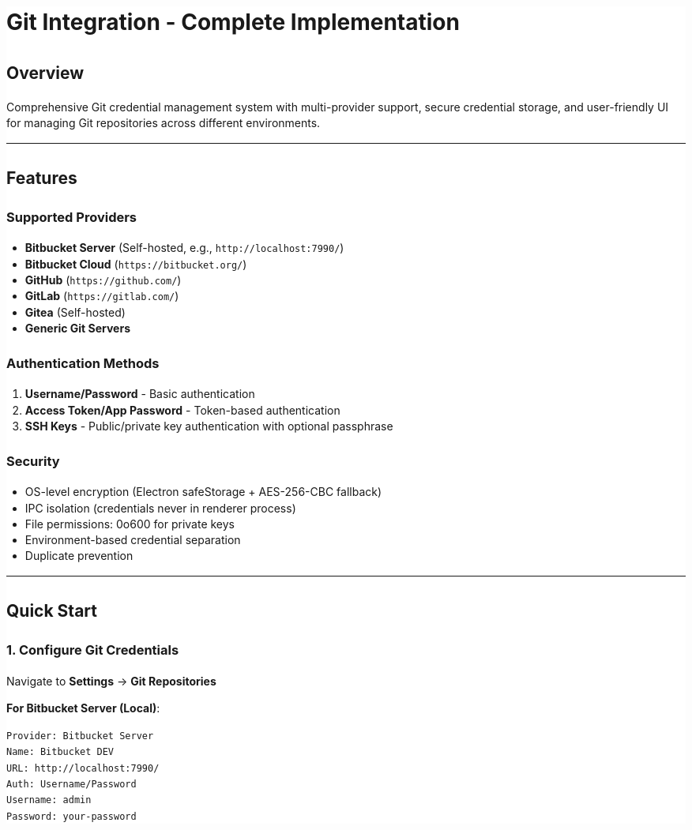 # Git Integration - Complete Implementation

## Overview

Comprehensive Git credential management system with multi-provider support, secure credential storage, and user-friendly UI for managing Git repositories across different environments.

---

## Features

### Supported Providers
- **Bitbucket Server** (Self-hosted, e.g., `http://localhost:7990/`)
- **Bitbucket Cloud** (`https://bitbucket.org/`)
- **GitHub** (`https://github.com/`)
- **GitLab** (`https://gitlab.com/`)
- **Gitea** (Self-hosted)
- **Generic Git Servers**

### Authentication Methods
1. **Username/Password** - Basic authentication
2. **Access Token/App Password** - Token-based authentication
3. **SSH Keys** - Public/private key authentication with optional passphrase

### Security
- OS-level encryption (Electron safeStorage + AES-256-CBC fallback)
- IPC isolation (credentials never in renderer process)
- File permissions: 0o600 for private keys
- Environment-based credential separation
- Duplicate prevention

---

## Quick Start

### 1. Configure Git Credentials

Navigate to **Settings** → **Git Repositories**

**For Bitbucket Server (Local)**:
```
Provider: Bitbucket Server
Name: Bitbucket DEV
URL: http://localhost:7990/
Auth: Username/Password
Username: admin
Password: your-password
```
